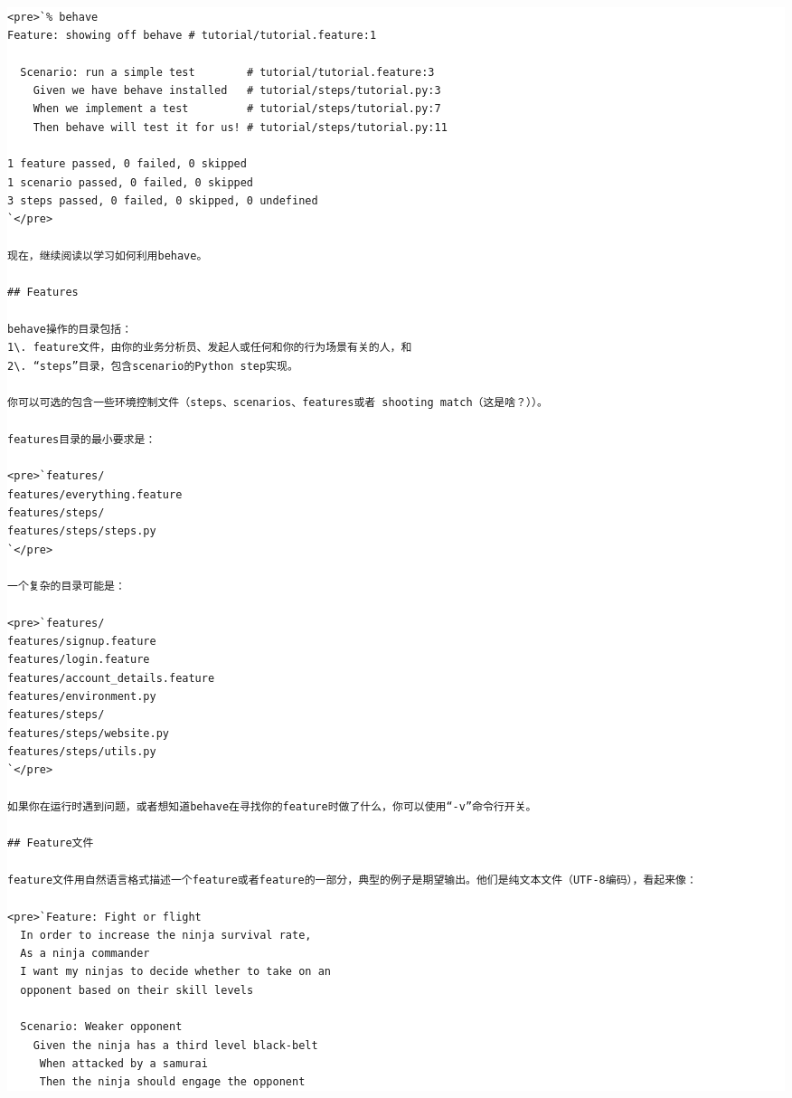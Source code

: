     <pre>`% behave
    Feature: showing off behave # tutorial/tutorial.feature:1

      Scenario: run a simple test        # tutorial/tutorial.feature:3
        Given we have behave installed   # tutorial/steps/tutorial.py:3
        When we implement a test         # tutorial/steps/tutorial.py:7
        Then behave will test it for us! # tutorial/steps/tutorial.py:11

    1 feature passed, 0 failed, 0 skipped
    1 scenario passed, 0 failed, 0 skipped
    3 steps passed, 0 failed, 0 skipped, 0 undefined
    `</pre>

    现在，继续阅读以学习如何利用behave。

    ## Features

    behave操作的目录包括：
    1\. feature文件，由你的业务分析员、发起人或任何和你的行为场景有关的人，和
    2\. “steps”目录，包含scenario的Python step实现。

    你可以可选的包含一些环境控制文件（steps、scenarios、features或者 shooting match（这是啥？））。

    features目录的最小要求是：

    <pre>`features/
    features/everything.feature
    features/steps/
    features/steps/steps.py
    `</pre>

    一个复杂的目录可能是：

    <pre>`features/
    features/signup.feature
    features/login.feature
    features/account_details.feature
    features/environment.py
    features/steps/
    features/steps/website.py
    features/steps/utils.py
    `</pre>

    如果你在运行时遇到问题，或者想知道behave在寻找你的feature时做了什么，你可以使用“-v”命令行开关。

    ## Feature文件

    feature文件用自然语言格式描述一个feature或者feature的一部分，典型的例子是期望输出。他们是纯文本文件（UTF-8编码），看起来像：

    <pre>`Feature: Fight or flight
      In order to increase the ninja survival rate,
      As a ninja commander
      I want my ninjas to decide whether to take on an
      opponent based on their skill levels

      Scenario: Weaker opponent
        Given the ninja has a third level black-belt
         When attacked by a samurai
         Then the ninja should engage the opponent
